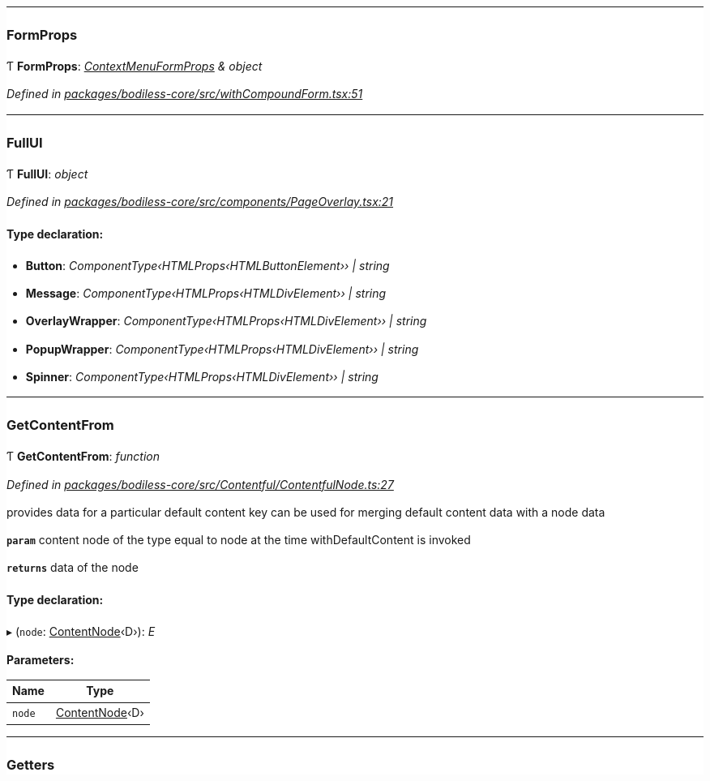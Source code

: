 ___

###  FormProps

Ƭ **FormProps**: *[ContextMenuFormProps](globals.md#contextmenuformprops) & object*

*Defined in [packages/bodiless-core/src/withCompoundForm.tsx:51](https://github.com/marcopagliarulo/Bodiless-JS/blob/284d8de7/packages/bodiless-core/src/withCompoundForm.tsx#L51)*

___

###  FullUI

Ƭ **FullUI**: *object*

*Defined in [packages/bodiless-core/src/components/PageOverlay.tsx:21](https://github.com/marcopagliarulo/Bodiless-JS/blob/284d8de7/packages/bodiless-core/src/components/PageOverlay.tsx#L21)*

#### Type declaration:

* **Button**: *ComponentType‹HTMLProps‹HTMLButtonElement›› | string*

* **Message**: *ComponentType‹HTMLProps‹HTMLDivElement›› | string*

* **OverlayWrapper**: *ComponentType‹HTMLProps‹HTMLDivElement›› | string*

* **PopupWrapper**: *ComponentType‹HTMLProps‹HTMLDivElement›› | string*

* **Spinner**: *ComponentType‹HTMLProps‹HTMLDivElement›› | string*

___

###  GetContentFrom

Ƭ **GetContentFrom**: *function*

*Defined in [packages/bodiless-core/src/Contentful/ContentfulNode.ts:27](https://github.com/marcopagliarulo/Bodiless-JS/blob/284d8de7/packages/bodiless-core/src/Contentful/ContentfulNode.ts#L27)*

provides data for a particular default content key
can be used for merging default content data with a node data

**`param`** content node of the type equal to node at the time withDefaultContent is invoked

**`returns`** data of the node

#### Type declaration:

▸ (`node`: [ContentNode](globals.md#contentnode)‹D›): *E*

**Parameters:**

Name | Type |
------ | ------ |
`node` | [ContentNode](globals.md#contentnode)‹D› |

___

###  Getters
